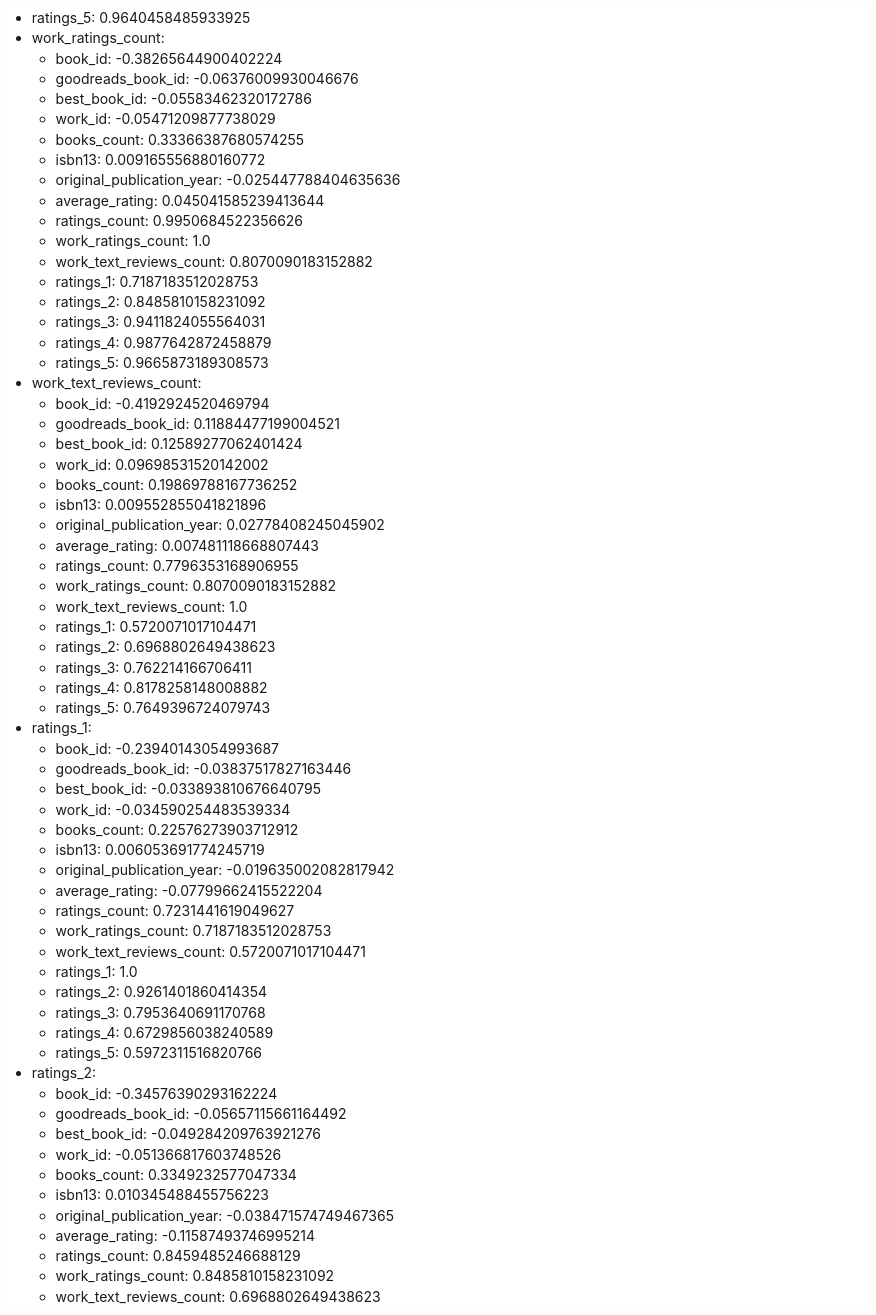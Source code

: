  - ratings_5: 0.9640458485933925
- work_ratings_count:
  - book_id: -0.38265644900402224
  - goodreads_book_id: -0.06376009930046676
  - best_book_id: -0.05583462320172786
  - work_id: -0.05471209877738029
  - books_count: 0.33366387680574255
  - isbn13: 0.009165556880160772
  - original_publication_year: -0.025447788404635636
  - average_rating: 0.045041585239413644
  - ratings_count: 0.9950684522356626
  - work_ratings_count: 1.0
  - work_text_reviews_count: 0.8070090183152882
  - ratings_1: 0.7187183512028753
  - ratings_2: 0.8485810158231092
  - ratings_3: 0.9411824055564031
  - ratings_4: 0.9877642872458879
  - ratings_5: 0.9665873189308573
- work_text_reviews_count:
  - book_id: -0.4192924520469794
  - goodreads_book_id: 0.11884477199004521
  - best_book_id: 0.12589277062401424
  - work_id: 0.09698531520142002
  - books_count: 0.19869788167736252
  - isbn13: 0.009552855041821896
  - original_publication_year: 0.02778408245045902
  - average_rating: 0.007481118668807443
  - ratings_count: 0.7796353168906955
  - work_ratings_count: 0.8070090183152882
  - work_text_reviews_count: 1.0
  - ratings_1: 0.5720071017104471
  - ratings_2: 0.6968802649438623
  - ratings_3: 0.762214166706411
  - ratings_4: 0.8178258148008882
  - ratings_5: 0.7649396724079743
- ratings_1:
  - book_id: -0.23940143054993687
  - goodreads_book_id: -0.03837517827163446
  - best_book_id: -0.033893810676640795
  - work_id: -0.034590254483539334
  - books_count: 0.22576273903712912
  - isbn13: 0.006053691774245719
  - original_publication_year: -0.019635002082817942
  - average_rating: -0.07799662415522204
  - ratings_count: 0.7231441619049627
  - work_ratings_count: 0.7187183512028753
  - work_text_reviews_count: 0.5720071017104471
  - ratings_1: 1.0
  - ratings_2: 0.9261401860414354
  - ratings_3: 0.7953640691170768
  - ratings_4: 0.6729856038240589
  - ratings_5: 0.5972311516820766
- ratings_2:
  - book_id: -0.34576390293162224
  - goodreads_book_id: -0.05657115661164492
  - best_book_id: -0.049284209763921276
  - work_id: -0.051366817603748526
  - books_count: 0.3349232577047334
  - isbn13: 0.010345488455756223
  - original_publication_year: -0.038471574749467365
  - average_rating: -0.11587493746995214
  - ratings_count: 0.8459485246688129
  - work_ratings_count: 0.8485810158231092
  - work_text_reviews_count: 0.6968802649438623
